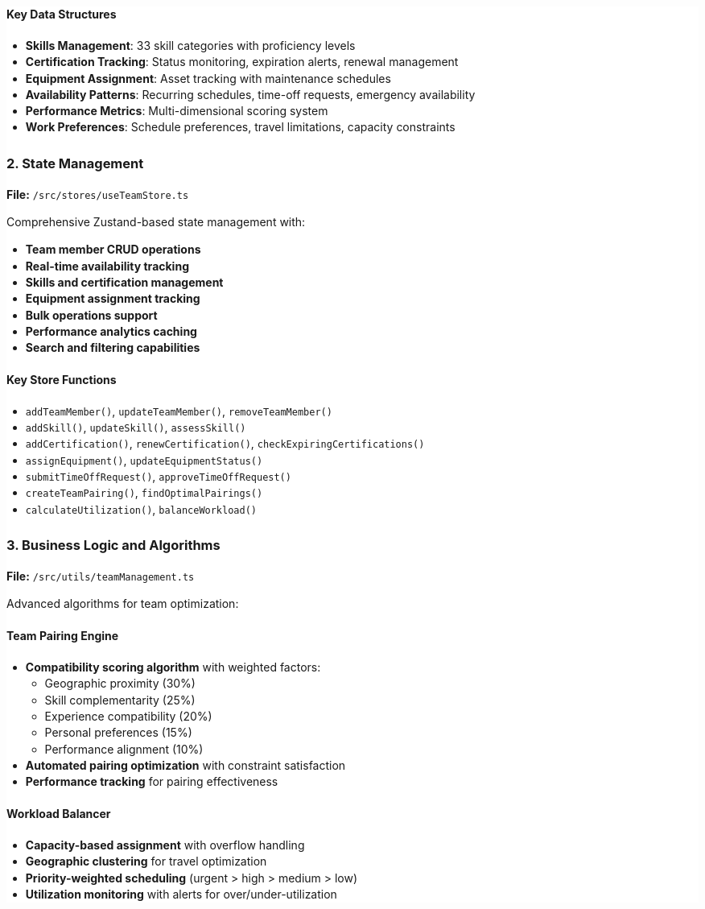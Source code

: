 #### Key Data Structures
- **Skills Management**: 33 skill categories with proficiency levels
- **Certification Tracking**: Status monitoring, expiration alerts, renewal management
- **Equipment Assignment**: Asset tracking with maintenance schedules
- **Availability Patterns**: Recurring schedules, time-off requests, emergency availability
- **Performance Metrics**: Multi-dimensional scoring system
- **Work Preferences**: Schedule preferences, travel limitations, capacity constraints

### 2. State Management

**File:** `/src/stores/useTeamStore.ts`

Comprehensive Zustand-based state management with:

- **Team member CRUD operations**
- **Real-time availability tracking**
- **Skills and certification management**
- **Equipment assignment tracking**
- **Bulk operations support**
- **Performance analytics caching**
- **Search and filtering capabilities**

#### Key Store Functions
- `addTeamMember()`, `updateTeamMember()`, `removeTeamMember()`
- `addSkill()`, `updateSkill()`, `assessSkill()`
- `addCertification()`, `renewCertification()`, `checkExpiringCertifications()`
- `assignEquipment()`, `updateEquipmentStatus()`
- `submitTimeOffRequest()`, `approveTimeOffRequest()`
- `createTeamPairing()`, `findOptimalPairings()`
- `calculateUtilization()`, `balanceWorkload()`

### 3. Business Logic and Algorithms

**File:** `/src/utils/teamManagement.ts`

Advanced algorithms for team optimization:

#### Team Pairing Engine
- **Compatibility scoring algorithm** with weighted factors:
  - Geographic proximity (30%)
  - Skill complementarity (25%)
  - Experience compatibility (20%)
  - Personal preferences (15%)
  - Performance alignment (10%)
- **Automated pairing optimization** with constraint satisfaction
- **Performance tracking** for pairing effectiveness

#### Workload Balancer
- **Capacity-based assignment** with overflow handling
- **Geographic clustering** for travel optimization
- **Priority-weighted scheduling** (urgent > high > medium > low)
- **Utilization monitoring** with alerts for over/under-utilization
